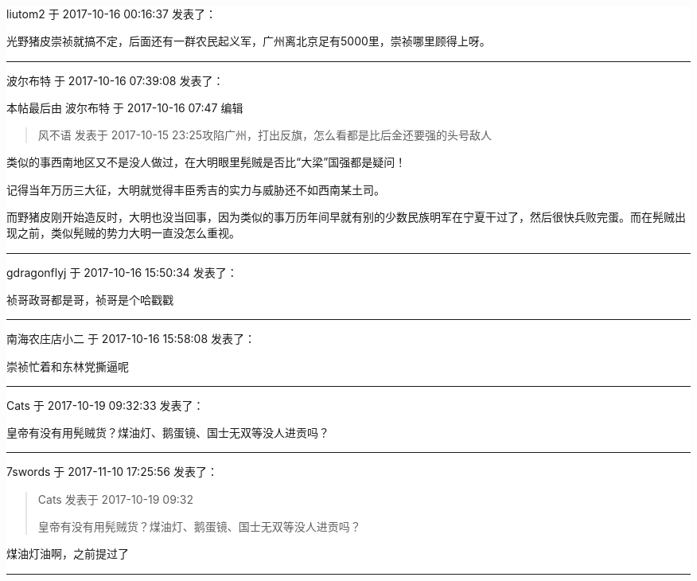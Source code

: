 liutom2 于 2017-10-16 00:16:37 发表了：

光野猪皮崇祯就搞不定，后面还有一群农民起义军，广州离北京足有5000里，崇祯哪里顾得上呀。

---------

波尔布特 于 2017-10-16 07:39:08 发表了：

本帖最后由 波尔布特 于 2017-10-16 07:47 编辑 


> 
> 风不语 发表于 2017-10-15 23:25攻陷广州，打出反旗，怎么看都是比后金还要强的头号敌人



类似的事西南地区又不是没人做过，在大明眼里髡贼是否比“大梁”国强都是疑问！

记得当年万历三大征，大明就觉得丰臣秀吉的实力与威胁还不如西南某土司。

而野猪皮刚开始造反时，大明也没当回事，因为类似的事万历年间早就有别的少数民族明军在宁夏干过了，然后很快兵败完蛋。而在髡贼出现之前，类似髡贼的势力大明一直没怎么重视。

---------

gdragonflyj 于 2017-10-16 15:50:34 发表了：

祯哥政哥都是哥，祯哥是个哈戳戳

---------

南海农庄店小二 于 2017-10-16 15:58:08 发表了：

崇祯忙着和东林党撕逼呢

---------

Cats 于 2017-10-19 09:32:33 发表了：

皇帝有没有用髡贼货？煤油灯、鹅蛋镜、国士无双等没人进贡吗？

---------

7swords 于 2017-11-10 17:25:56 发表了：

> Cats 发表于 2017-10-19 09:32
> 
> 皇帝有没有用髡贼货？煤油灯、鹅蛋镜、国士无双等没人进贡吗？



煤油灯油啊，之前提过了

---------

